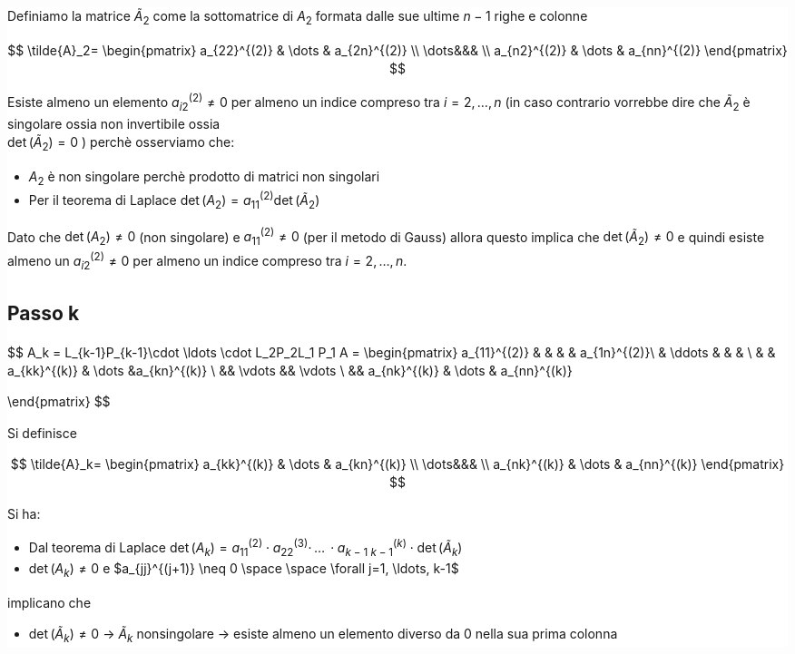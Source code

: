 Definiamo la matrice $\tilde{A}_2$ come la sottomatrice di $A_2$ formata dalle sue ultime $n-1$ righe e colonne

$$
\tilde{A}_2= \begin{pmatrix}
 a_{22}^{(2)} & \dots & a_{2n}^{(2)} \\
\dots&&& \\
 a_{n2}^{(2)} & \dots & a_{nn}^{(2)}
\end{pmatrix}
$$

Esiste almeno un elemento $a_{i2}^{(2)} \neq 0$ per almeno un indice compreso tra $i= 2, \dots , n$ (in caso contrario vorrebbe dire che $\tilde{A}_2$ è singolare ossia non invertibile ossia  
$\det(\tilde{A}_2) = 0$ ) perchè osserviamo che:   

- $A_2$ è non singolare perchè prodotto di matrici non singolari
- Per il teorema di Laplace $\det(A_2) = a_{11}^{(2)} \det (\tilde{A}_2)$

Dato che $\det(A_2) \neq 0$ (non singolare) e $a_{11}^{(2)} \neq 0$ (per il metodo di Gauss) allora questo implica che $\det(\tilde{A}_2) \neq 0$ e quindi esiste almeno un $a_{i2}^{(2)} \neq 0$ per almeno un indice compreso tra $i= 2, \dots , n$.

## Passo k

$$
A_k = L_{k-1}P_{k-1}\cdot \ldots \cdot L_2P_2L_1 P_1 A = 
\begin{pmatrix}
a_{11}^{(2)} & & & & a_{1n}^{(2)}\\
& \ddots & & & \\
& & a_{kk}^{(k)} & \dots &a_{kn}^{(k)} \\
&& \vdots && \vdots \\
&& a_{nk}^{(k)} & \dots & a_{nn}^{(k)}

\end{pmatrix}
$$

Si definisce 

$$
\tilde{A}_k= \begin{pmatrix}
 a_{kk}^{(k)} & \dots & a_{kn}^{(k)} \\
\dots&&& \\
 a_{nk}^{(k)} & \dots & a_{nn}^{(k)}
\end{pmatrix}
$$

Si ha: 

- Dal teorema di Laplace $\det (A_k) = a_{11}^{(2)} \cdot a_{22}^{(3)} \cdot \, \dots \, \cdot a_{k-1\:k-1}^{(k)} \cdot \det (\tilde A_k)$
- $\det (A_k) \neq 0$  e $a_{jj}^{(j+1)} \neq 0 \space \space \forall j=1, \ldots, k-1$

implicano che

- $\det (\tilde A_k) \ne 0$ → $\tilde A_k$  nonsingolare → esiste almeno un elemento diverso da 0 nella sua prima colonna
